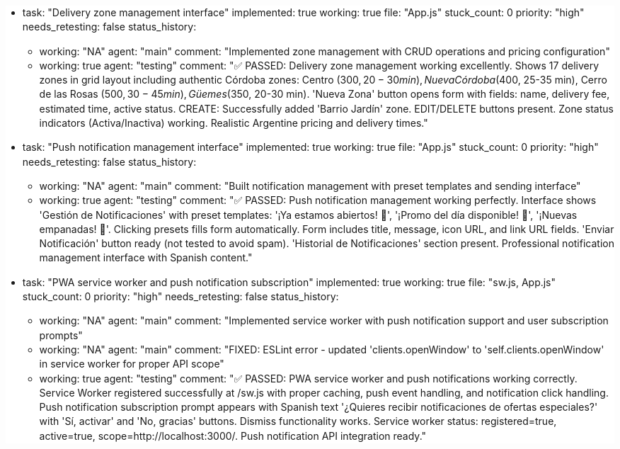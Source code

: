   - task: "Delivery zone management interface"
    implemented: true
    working: true
    file: "App.js"
    stuck_count: 0
    priority: "high"
    needs_retesting: false
    status_history:
      - working: "NA"
        agent: "main"
        comment: "Implemented zone management with CRUD operations and pricing configuration"
      - working: true
        agent: "testing"
        comment: "✅ PASSED: Delivery zone management working excellently. Shows 17 delivery zones in grid layout including authentic Córdoba zones: Centro ($300, 20-30 min), Nueva Córdoba ($400, 25-35 min), Cerro de las Rosas ($500, 30-45 min), Güemes ($350, 20-30 min). 'Nueva Zona' button opens form with fields: name, delivery fee, estimated time, active status. CREATE: Successfully added 'Barrio Jardín' zone. EDIT/DELETE buttons present. Zone status indicators (Activa/Inactiva) working. Realistic Argentine pricing and delivery times."

  - task: "Push notification management interface"
    implemented: true
    working: true
    file: "App.js"
    stuck_count: 0
    priority: "high"
    needs_retesting: false
    status_history:
      - working: "NA"
        agent: "main"
        comment: "Built notification management with preset templates and sending interface"
      - working: true
        agent: "testing"
        comment: "✅ PASSED: Push notification management working perfectly. Interface shows 'Gestión de Notificaciones' with preset templates: '¡Ya estamos abiertos! 🎉', '¡Promo del día disponible! 🍔', '¡Nuevas empanadas! 🥟'. Clicking presets fills form automatically. Form includes title, message, icon URL, and link URL fields. 'Enviar Notificación' button ready (not tested to avoid spam). 'Historial de Notificaciones' section present. Professional notification management interface with Spanish content."

  - task: "PWA service worker and push notification subscription"
    implemented: true
    working: true
    file: "sw.js, App.js"
    stuck_count: 0
    priority: "high"
    needs_retesting: false
    status_history:
      - working: "NA"
        agent: "main"
        comment: "Implemented service worker with push notification support and user subscription prompts"
      - working: "NA"
        agent: "main"
        comment: "FIXED: ESLint error - updated 'clients.openWindow' to 'self.clients.openWindow' in service worker for proper API scope"
      - working: true
        agent: "testing"
        comment: "✅ PASSED: PWA service worker and push notifications working correctly. Service Worker registered successfully at /sw.js with proper caching, push event handling, and notification click handling. Push notification subscription prompt appears with Spanish text '¿Quieres recibir notificaciones de ofertas especiales?' with 'Sí, activar' and 'No, gracias' buttons. Dismiss functionality works. Service worker status: registered=true, active=true, scope=http://localhost:3000/. Push notification API integration ready."
